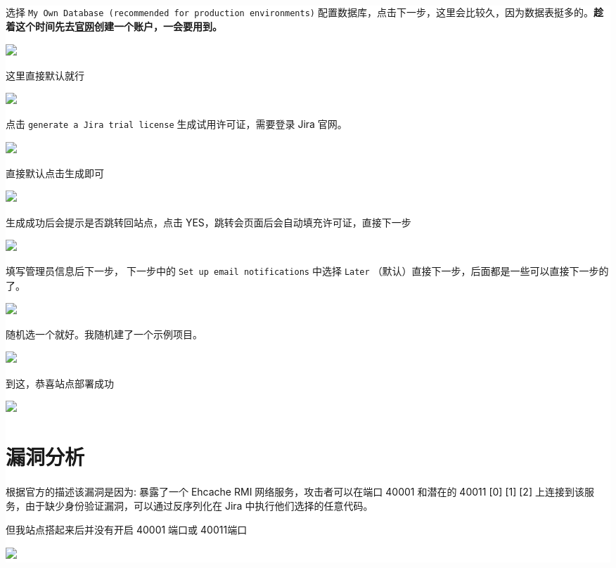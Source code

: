 选择 `My Own Database (recommended for production environments)` 配置数据库，点击下一步，这里会比较久，因为数据表挺多的。**趁着这个时间先去[官网](https://www.atlassian.com/)创建一个账户，一会要用到。**

[![](https://shs3.b.qianxin.com/attack_forum/2021/09/attach-2391b74c3abf22aa6844d04fd890555338174fe9.png)](https://shs3.b.qianxin.com/attack_forum/2021/09/attach-2391b74c3abf22aa6844d04fd890555338174fe9.png)

这里直接默认就行

[![](https://shs3.b.qianxin.com/attack_forum/2021/09/attach-acbaef5cb110575424dad5c1a9028fb65d4b4ea8.png)](https://shs3.b.qianxin.com/attack_forum/2021/09/attach-acbaef5cb110575424dad5c1a9028fb65d4b4ea8.png)

点击 `generate a Jira trial license` 生成试用许可证，需要登录 Jira 官网。

[![](https://shs3.b.qianxin.com/attack_forum/2021/09/attach-3af6c8a3bdce713f364efd4ae8216b15caa2f77b.png)](https://shs3.b.qianxin.com/attack_forum/2021/09/attach-3af6c8a3bdce713f364efd4ae8216b15caa2f77b.png)

直接默认点击生成即可

[![](https://shs3.b.qianxin.com/attack_forum/2021/09/attach-3c5115e350c7fa370bd02e67cca58bf3c5096937.png)](https://shs3.b.qianxin.com/attack_forum/2021/09/attach-3c5115e350c7fa370bd02e67cca58bf3c5096937.png)

生成成功后会提示是否跳转回站点，点击 YES，跳转会页面后会自动填充许可证，直接下一步

[![](https://shs3.b.qianxin.com/attack_forum/2021/09/attach-2fc617e796fc3251e1b3665951ed8faa76a45bcf.png)](https://shs3.b.qianxin.com/attack_forum/2021/09/attach-2fc617e796fc3251e1b3665951ed8faa76a45bcf.png)

填写管理员信息后下一步， 下一步中的 `Set up email notifications` 中选择 `Later` （默认）直接下一步，后面都是一些可以直接下一步的了。

[![](https://shs3.b.qianxin.com/attack_forum/2021/09/attach-c2055314964165e2e60ab25b533833a5685c086d.png)](https://shs3.b.qianxin.com/attack_forum/2021/09/attach-c2055314964165e2e60ab25b533833a5685c086d.png)

随机选一个就好。我随机建了一个示例项目。

[![](https://shs3.b.qianxin.com/attack_forum/2021/09/attach-20e2aad094830c2b3c48c17201d8fa865f34c733.png)](https://shs3.b.qianxin.com/attack_forum/2021/09/attach-20e2aad094830c2b3c48c17201d8fa865f34c733.png)

到这，恭喜站点部署成功

[![](https://shs3.b.qianxin.com/attack_forum/2021/09/attach-897aa9032d142ef865b18f9bbc86ba87dff728db.png)](https://shs3.b.qianxin.com/attack_forum/2021/09/attach-897aa9032d142ef865b18f9bbc86ba87dff728db.png)

漏洞分析
====

根据官方的描述该漏洞是因为: 暴露了一个 Ehcache RMI 网络服务，攻击者可以在端口 40001 和潜在的 40011 \[0\] \[1\] \[2\] 上连接到该服务，由于缺少身份验证漏洞，可以通过反序列化在 Jira 中执行他们选择的任意代码。

但我站点搭起来后并没有开启 40001 端口或 40011端口

[![](https://shs3.b.qianxin.com/attack_forum/2021/09/attach-8560770c6a05e5e70fffaf4365c3bfa6ae2b2c48.png)](https://shs3.b.qianxin.com/attack_forum/2021/09/attach-8560770c6a05e5e70fffaf4365c3bfa6ae2b2c48.png)
